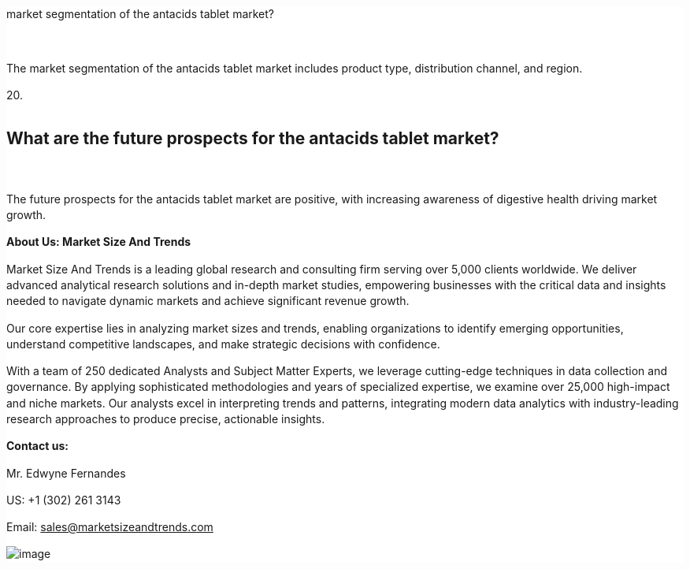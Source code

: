 market segmentation of the antacids tablet market?</h2>   <p>&nbsp;</p><p>The market segmentation of the antacids tablet market includes product type, distribution channel, and region.</p>20. <h2>What are the future prospects for the antacids tablet market?</h2>   <p>&nbsp;</p><p>The future prospects for the antacids tablet market are positive, with increasing awareness of digestive health driving market growth.</p></body></html></p><p><strong>About Us:&nbsp;Market Size And Trends</strong></p><p>Market Size And Trends&nbsp;is a leading global research and consulting firm serving over 5,000 clients worldwide. We deliver advanced analytical research solutions and in-depth market studies, empowering businesses with the critical data and insights needed to navigate dynamic markets and achieve significant revenue growth.</p><p>Our core expertise lies in analyzing market sizes and trends, enabling organizations to identify emerging opportunities, understand competitive landscapes, and make strategic decisions with confidence.</p><p>With a team of 250 dedicated Analysts and Subject Matter Experts, we leverage cutting-edge techniques in data collection and governance. By applying sophisticated methodologies and years of specialized expertise, we examine over 25,000 high-impact and niche markets. Our analysts excel in interpreting trends and patterns, integrating modern data analytics with industry-leading research approaches to produce precise, actionable insights.</p><p><strong>Contact us:</strong></p><p>Mr. Edwyne Fernandes</p><p>US: +1 (302) 261 3143</p><p>Email: <a href="mailto:sales@marketsizeandtrends.com">sales@marketsizeandtrends.com</a>&nbsp;</p>
![image](https://github.com/user-attachments/assets/d72bc280-2ec1-478c-907f-d234ace3aff1)
